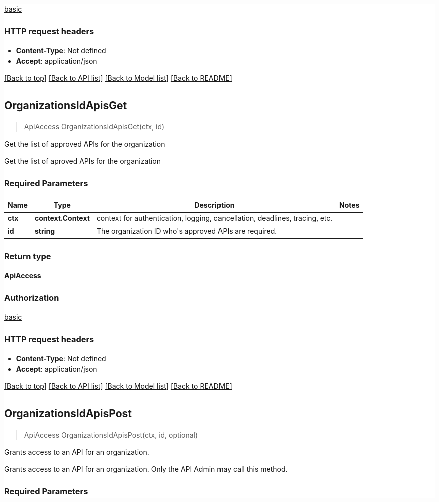[basic](../README.md#basic)

### HTTP request headers

- **Content-Type**: Not defined
- **Accept**: application/json

[[Back to top]](#) [[Back to API list]](../README.md#documentation-for-api-endpoints)
[[Back to Model list]](../README.md#documentation-for-models)
[[Back to README]](../README.md)


## OrganizationsIdApisGet

> ApiAccess OrganizationsIdApisGet(ctx, id)

Get the list of approved APIs for the organization

Get the list of aproved APIs for the organization

### Required Parameters


Name | Type | Description  | Notes
------------- | ------------- | ------------- | -------------
**ctx** | **context.Context** | context for authentication, logging, cancellation, deadlines, tracing, etc.
**id** | **string**| The organization ID who&#39;s approved APIs are required. | 

### Return type

[**ApiAccess**](APIAccess.md)

### Authorization

[basic](../README.md#basic)

### HTTP request headers

- **Content-Type**: Not defined
- **Accept**: application/json

[[Back to top]](#) [[Back to API list]](../README.md#documentation-for-api-endpoints)
[[Back to Model list]](../README.md#documentation-for-models)
[[Back to README]](../README.md)


## OrganizationsIdApisPost

> ApiAccess OrganizationsIdApisPost(ctx, id, optional)

Grants access to an API for an organization.

Grants access to an API for an organization.  Only the API Admin may call this method.

### Required Parameters
